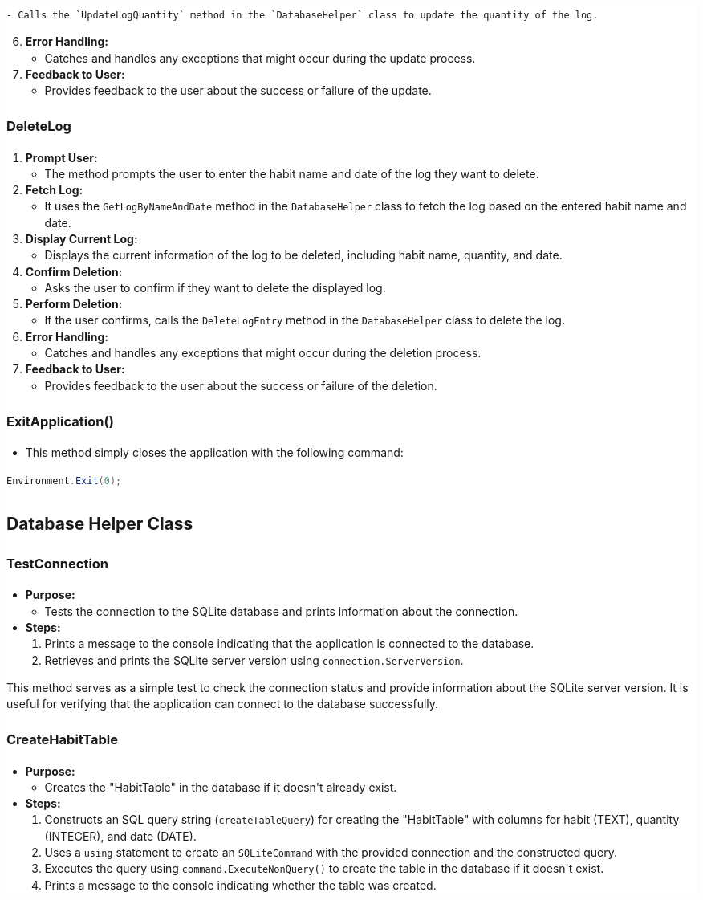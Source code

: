     - Calls the `UpdateLogQuantity` method in the `DatabaseHelper` class to update the quantity of the log.
6. **Error Handling:**    
    - Catches and handles any exceptions that might occur during the update process.
7. **Feedback to User:**    
    - Provides feedback to the user about the success or failure of the update.
### DeleteLog
1. **Prompt User:**    
    - The method prompts the user to enter the habit name and date of the log they want to delete.
2. **Fetch Log:**    
    - It uses the `GetLogByNameAndDate` method in the `DatabaseHelper` class to fetch the log based on the entered habit name and date.
3. **Display Current Log:**    
    - Displays the current information of the log to be deleted, including habit name, quantity, and date.
4. **Confirm Deletion:**    
    - Asks the user to confirm if they want to delete the displayed log.
5. **Perform Deletion:**    
    - If the user confirms, calls the `DeleteLogEntry` method in the `DatabaseHelper` class to delete the log.
6. **Error Handling:**    
    - Catches and handles any exceptions that might occur during the deletion process.
7. **Feedback to User:**    
    - Provides feedback to the user about the success or failure of the deletion.
### ExitApplication()
- This method simply closes the application with the following command:
```C#
Environment.Exit(0);
```
## Database Helper Class
### TestConnection
- **Purpose:**
    - Tests the connection to the SQLite database and prints information about the connection.
- **Steps:**
    1. Prints a message to the console indicating that the application is connected to the database.
    2. Retrieves and prints the SQLite server version using `connection.ServerVersion`.

This method serves as a simple test to check the connection status and provide information about the SQLite server version. It is useful for verifying that the application can connect to the database successfully.
### CreateHabitTable
- **Purpose:**
    - Creates the "HabitTable" in the database if it doesn't already exist.
- **Steps:**
    1. Constructs an SQL query string (`createTableQuery`) for creating the "HabitTable" with columns for habit (TEXT), quantity (INTEGER), and date (DATE).
    2. Uses a `using` statement to create an `SQLiteCommand` with the provided connection and the constructed query.
    3. Executes the query using `command.ExecuteNonQuery()` to create the table in the database if it doesn't exist.
    4. Prints a message to the console indicating whether the table was created.
